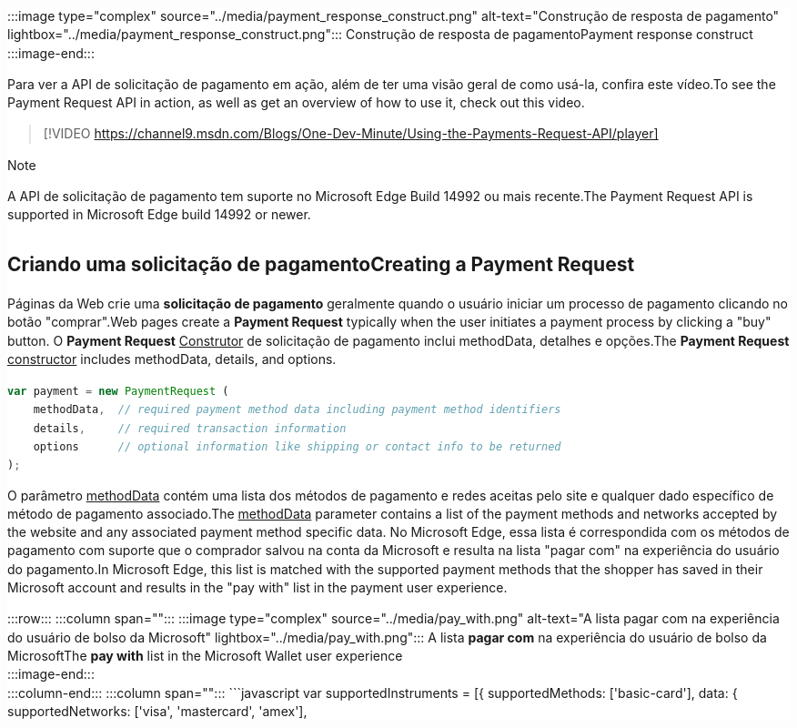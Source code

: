 :::image type="complex" source="../media/payment_response_construct.png" alt-text="Construção de resposta de pagamento" lightbox="../media/payment_response_construct.png":::
   <span data-ttu-id="5c040-126">Construção de resposta de pagamento</span><span class="sxs-lookup"><span data-stu-id="5c040-126">Payment response construct</span></span>  
:::image-end:::  

<span data-ttu-id="5c040-127">Para ver a API de solicitação de pagamento em ação, além de ter uma visão geral de como usá-la, confira este vídeo.</span><span class="sxs-lookup"><span data-stu-id="5c040-127">To see the Payment Request API in action, as well as get an overview of how to use it, check out this video.</span></span>  

> [!VIDEO https://channel9.msdn.com/Blogs/One-Dev-Minute/Using-the-Payments-Request-API/player]  

> [!NOTE]
> <span data-ttu-id="5c040-128">A API de solicitação de pagamento tem suporte no Microsoft Edge Build 14992 ou mais recente.</span><span class="sxs-lookup"><span data-stu-id="5c040-128">The Payment Request API is supported in Microsoft Edge build 14992 or newer.</span></span>  

## <span data-ttu-id="5c040-129">Criando uma solicitação de pagamento</span><span class="sxs-lookup"><span data-stu-id="5c040-129">Creating a Payment Request</span></span>  

<span data-ttu-id="5c040-130">Páginas da Web crie uma **solicitação de pagamento** geralmente quando o usuário iniciar um processo de pagamento clicando no botão "comprar".</span><span class="sxs-lookup"><span data-stu-id="5c040-130">Web pages create a **Payment Request** typically when the user initiates a payment process by clicking a "buy" button.</span></span>  <span data-ttu-id="5c040-131">O **Payment Request** [Construtor](/previous-versions/mt790440(v=vs.85)) de solicitação de pagamento inclui methodData, detalhes e opções.</span><span class="sxs-lookup"><span data-stu-id="5c040-131">The **Payment Request** [constructor](/previous-versions/mt790440(v=vs.85)) includes methodData, details, and options.</span></span>  

```javascript
var payment = new PaymentRequest ( 
    methodData,  // required payment method data including payment method identifiers 
    details,     // required transaction information 
    options      // optional information like shipping or contact info to be returned 
); 
```  

<span data-ttu-id="5c040-132">O parâmetro [methodData](/previous-versions/mt790440(v=vs.85)#PaymentRequest_params) contém uma lista dos métodos de pagamento e redes aceitas pelo site e qualquer dado específico de método de pagamento associado.</span><span class="sxs-lookup"><span data-stu-id="5c040-132">The [methodData](/previous-versions/mt790440(v=vs.85)#PaymentRequest_params) parameter contains a list of the payment methods and networks accepted by the website and any associated payment method specific data.</span></span>  <span data-ttu-id="5c040-133">No Microsoft Edge, essa lista é correspondida com os métodos de pagamento com suporte que o comprador salvou na conta da Microsoft e resulta na lista "pagar com" na experiência do usuário do pagamento.</span><span class="sxs-lookup"><span data-stu-id="5c040-133">In Microsoft Edge, this list is matched with the supported payment methods that the shopper has saved in their Microsoft account and results in the "pay with" list in the payment user experience.</span></span>  

:::row:::
   :::column span="":::
      :::image type="complex" source="../media/pay_with.png" alt-text="A lista pagar com na experiência do usuário de bolso da Microsoft" lightbox="../media/pay_with.png":::
         <span data-ttu-id="5c040-135">A lista **pagar com** na experiência do usuário de bolso da Microsoft</span><span class="sxs-lookup"><span data-stu-id="5c040-135">The **pay with** list in the Microsoft Wallet user experience</span></span>  
      :::image-end:::  
   :::column-end:::
   :::column span="":::
      ```javascript
      var supportedInstruments = [{
          supportedMethods: ['basic-card'],
          data: {
              supportedNetworks: ['visa', 'mastercard', 'amex'],

[DevtoolsGuideChromium]: /microsoft-edge/devtools-guide-chromium "Ferramentas de desenvolvedor do Microsoft Edge (Chromium) | Documentos da Microsoft"  
[MicrosoftSupport44533505]: https://support.microsoft.com/help/4533505 "O que é o Microsoft Edge herdado?"  